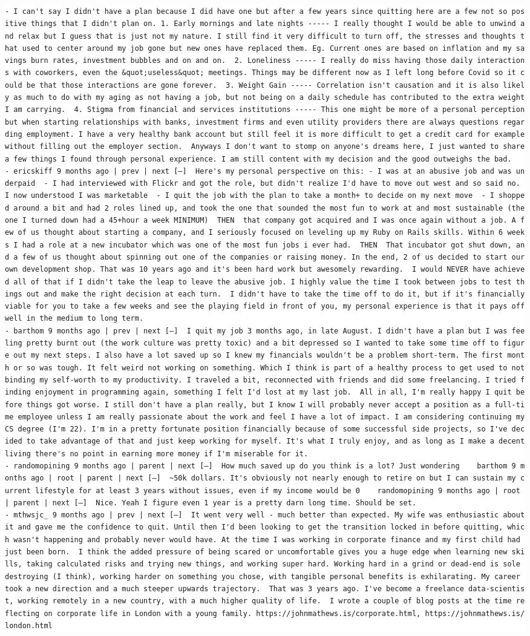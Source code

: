 	- I can't say I didn't have a plan because I did have one but after a few years since quitting here are a few not so positive things that I didn't plan on. 1. Early mornings and late nights ----- I really thought I would be able to unwind and relax but I guess that is just not my nature. I still find it very difficult to turn off, the stresses and thoughts that used to center around my job gone but new ones have replaced them. Eg. Current ones are based on inflation and my savings burn rates, investment bubbles and on and on.  2. Loneliness ----- I really do miss having those daily interactions with coworkers, even the &quot;useless&quot; meetings. Things may be different now as I left long before Covid so it could be that those interactions are gone forever.  3. Weight Gain ----- Correlation isn't causation and it is also likely as much to do with my aging as not having a job, but not being on a daily schedule has contributed to the extra weight I am carrying.  4. Stigma from financial and services institutions ----- This one might be more of a personal perception but when starting relationships with banks, investment firms and even utility providers there are always questions regarding employment. I have a very healthy bank account but still feel it is more difficult to get a credit card for example without filling out the employer section.  Anyways I don't want to stomp on anyone's dreams here, I just wanted to share a few things I found through personal experience. I am still content with my decision and the good outweighs the bad.
	- ericskiff 9 months ago | prev | next [–]  Here's my personal perspective on this: - I was at an abusive job and was underpaid  - I had interviewed with Flickr and got the role, but didn't realize I'd have to move out west and so said no. I now understood I was marketable  - I quit the job with the plan to take a month+ to decide on my next move  - I shopped around a bit and had 2 roles lined up, and took the one that sounded the most fun to work at and most sustainable (the one I turned down had a 45+hour a week MINIMUM)  THEN  that company got acquired and I was once again without a job. A few of us thought about starting a company, and I seriously focused on leveling up my Ruby on Rails skills. Within 6 weeks I had a role at a new incubator which was one of the most fun jobs i ever had.  THEN  That incubator got shut down, and a few of us thought about spinning out one of the companies or raising money. In the end, 2 of us decided to start our own development shop. That was 10 years ago and it's been hard work but awesomely rewarding.  I would NEVER have achieved all of that if I didn't take the leap to leave the abusive job. I highly value the time I took between jobs to test things out and make the right decision at each turn.  I didn't have to take the time off to do it, but if it's financially viable for you to take a few weeks and see the playing field in front of you, my personal experience is that it pays off well in the medium to long term.
	- barthom 9 months ago | prev | next [–]  I quit my job 3 months ago, in late August. I didn't have a plan but I was feeling pretty burnt out (the work culture was pretty toxic) and a bit depressed so I wanted to take some time off to figure out my next steps. I also have a lot saved up so I knew my financials wouldn't be a problem short-term. The first month or so was tough. It felt weird not working on something. Which I think is part of a healthy process to get used to not binding my self-worth to my productivity. I traveled a bit, reconnected with friends and did some freelancing. I tried finding enjoyment in programming again, something I felt I'd lost at my last job.  All in all, I'm really happy I quit before things got worse. I still don't have a plan really, but I know I will probably never accept a position as a full-time employee unless I am really passionate about the work and feel I have a lot of impact. I am considering continuing my CS degree (I'm 22). I'm in a pretty fortunate position financially because of some successful side projects, so I've decided to take advantage of that and just keep working for myself. It's what I truly enjoy, and as long as I make a decent living there's no point in earning more money if I'm miserable for it.
	- randomopining 9 months ago | parent | next [–]  How much saved up do you think is a lot? Just wondering    barthom 9 months ago | root | parent | next [–]  ~50k dollars. It's obviously not nearly enough to retire on but I can sustain my current lifestyle for at least 3 years without issues, even if my income would be 0    randomopining 9 months ago | root | parent | next [–]  Nice. Yeah I figure even 1 year is a pretty darn long time. Should be set.
	- mthwsjc_ 9 months ago | prev | next [–]  It went very well - much better than expected. My wife was enthusiastic about it and gave me the confidence to quit. Until then I'd been looking to get the transition locked in before quitting, which wasn't happening and probably never would have. At the time I was working in corporate finance and my first child had just been born.  I think the added pressure of being scared or uncomfortable gives you a huge edge when learning new skills, taking calculated risks and trying new things, and working super hard. Working hard in a grind or dead-end is sole destroying (I think), working harder on something you chose, with tangible personal benefits is exhilarating. My career took a new direction and a much steeper upwards trajectory.  That was 3 years ago. I've become a freelance data-scientist, working remotely in a new country, with a much higher quality of life.  I wrote a couple of blog posts at the time reflecting on corporate life in London with a young family. https://johnmathews.is/corporate.html, https://johnmathews.is/london.html